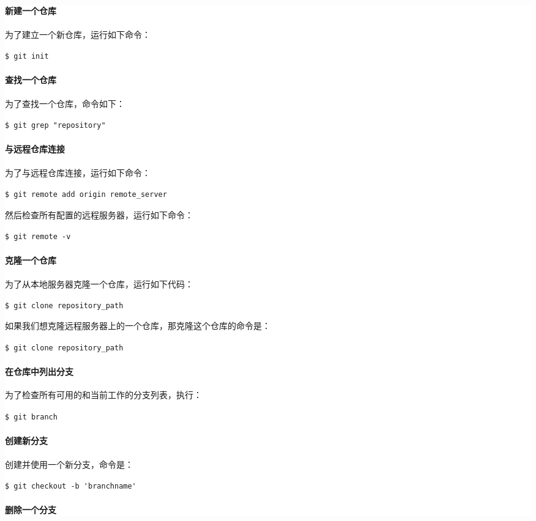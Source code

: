 #### 新建一个仓库

为了建立一个新仓库，运行如下命令：

```shell
$ git init
```

#### 查找一个仓库

为了查找一个仓库，命令如下：

```shell
$ git grep "repository"
```

#### 与远程仓库连接

为了与远程仓库连接，运行如下命令：

```shell
$ git remote add origin remote_server
```

然后检查所有配置的远程服务器，运行如下命令：

```shell
$ git remote -v
```

#### 克隆一个仓库

为了从本地服务器克隆一个仓库，运行如下代码：

```shell
$ git clone repository_path
```

如果我们想克隆远程服务器上的一个仓库，那克隆这个仓库的命令是：

```shell
$ git clone repository_path
```

#### 在仓库中列出分支

为了检查所有可用的和当前工作的分支列表，执行：

```shell
$ git branch
```

#### 创建新分支

创建并使用一个新分支，命令是：

```shell
$ git checkout -b 'branchname'
```

#### 删除一个分支
